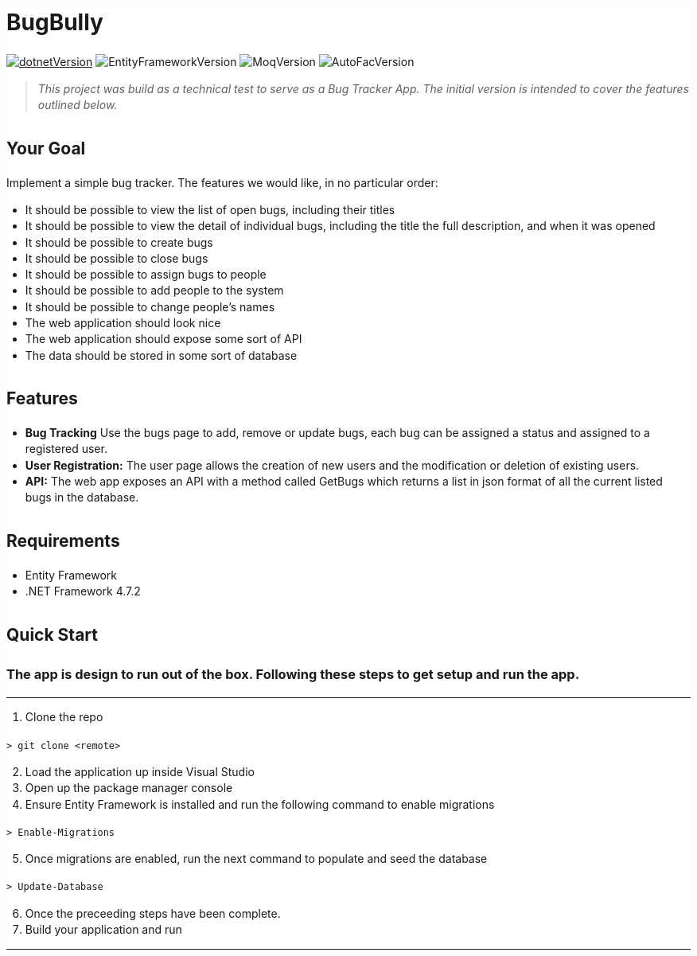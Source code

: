 # BugBully

[![dotnetVersion](https://img.shields.io/badge/.NET_Framework-4.7.2-777BB4.svg?style=flat-square)](https://laravel.com/docs/8.x)
![EntityFrameworkVersion](https://img.shields.io/badge/Entity_Framework-6.4.4-343ertfds.svg?style=flat-square)
![MoqVersion](https://img.shields.io/badge/Moq-4.18.4-823BB4.svg?style=flat-square)
![AutoFacVersion](https://img.shields.io/badge/AutoFac-6.5.0-4235B4.svg?style=flat-square)

> *This project was build as a technical test to serve as a Bug Tracker App. The initial version is intended to cover the features outlined below.*

## Your Goal
Implement a simple bug tracker. The features we would like, in no particular order:
- It should be possible to view the list of open bugs, including their titles
- It should be possible to view the detail of individual bugs, including the title the full
description, and when it was opened
- It should be possible to create bugs
- It should be possible to close bugs
- It should be possible to assign bugs to people
- It should be possible to add people to the system
- It should be possible to change people’s names
- The web application should look nice
- The web application should expose some sort of API
- The data should be stored in some sort of database

## Features
- **Bug Tracking** Use the bugs page to add, remove or update bugs, each bug can be assigned a status and assigned to a registered user.
- **User Registration:** The user page allows the creation of new users and the modification or deletion of existing users.
- **API:** The web app exposes an API with a method called GetBugs which returns a list in json format of all the current listed bugs in the database.

## Requirements
- Entity Framework
- .NET Framework 4.7.2

## Quick Start
### The app is design to run out of the box. Following these steps to get setup and run the app.
---
1. Clone the repo
```
> git clone <remote>
```
2. Load the application up inside Visual Studio
3. Open up the package manager console
4. Ensure Entity Framework is installed and run the following command to enable migrations
```
> Enable-Migrations
```
5. Once migrations are enabled, run the next command to populate and seed the database
```
> Update-Database
```
6. Once the preceeding steps have been complete.
7. Build your application and run

---